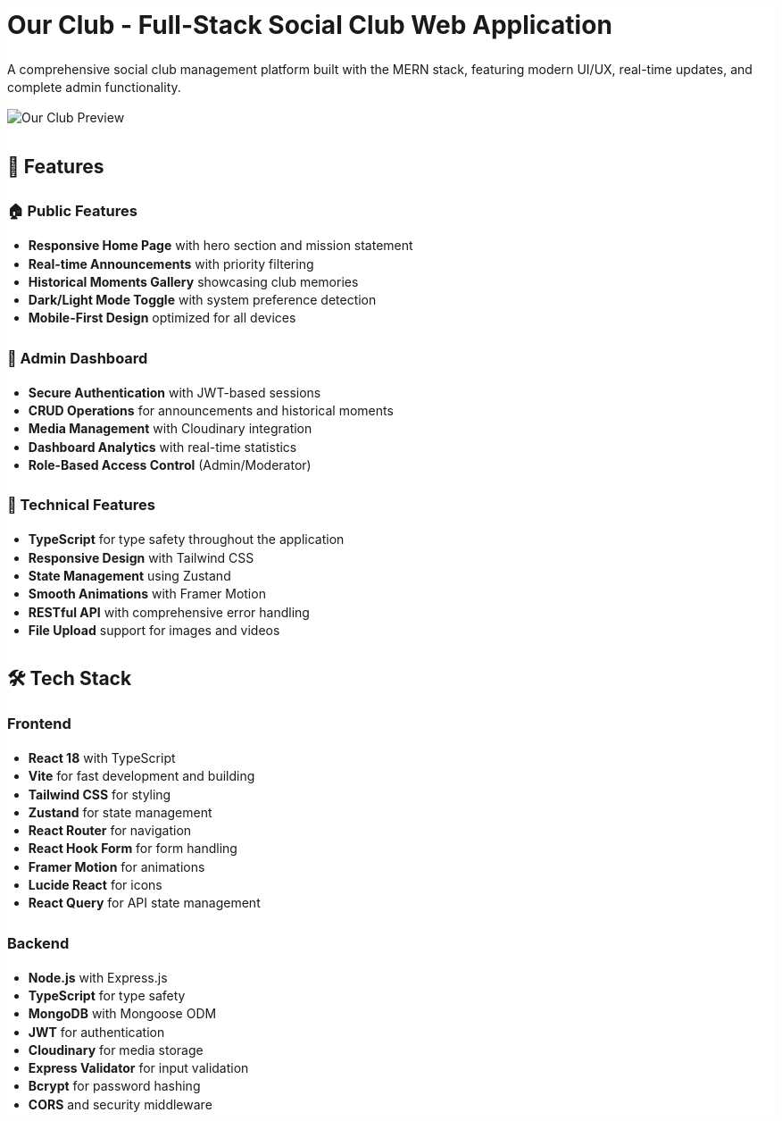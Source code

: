 # Our Club - Full-Stack Social Club Web Application

A comprehensive social club management platform built with the MERN stack, featuring modern UI/UX, real-time updates, and complete admin functionality.

![Our Club Preview](https://via.placeholder.com/1200x600/2563eb/ffffff?text=Our+Club+-+Social+Community+Platform)

## 🌟 Features

### 🏠 Public Features
- **Responsive Home Page** with hero section and mission statement
- **Real-time Announcements** with priority filtering
- **Historical Moments Gallery** showcasing club memories
- **Dark/Light Mode Toggle** with system preference detection
- **Mobile-First Design** optimized for all devices

### 🎯 Admin Dashboard
- **Secure Authentication** with JWT-based sessions
- **CRUD Operations** for announcements and historical moments
- **Media Management** with Cloudinary integration
- **Dashboard Analytics** with real-time statistics
- **Role-Based Access Control** (Admin/Moderator)

### 🔧 Technical Features
- **TypeScript** for type safety throughout the application
- **Responsive Design** with Tailwind CSS
- **State Management** using Zustand
- **Smooth Animations** with Framer Motion
- **RESTful API** with comprehensive error handling
- **File Upload** support for images and videos

## 🛠 Tech Stack

### Frontend
- **React 18** with TypeScript
- **Vite** for fast development and building
- **Tailwind CSS** for styling
- **Zustand** for state management
- **React Router** for navigation
- **React Hook Form** for form handling
- **Framer Motion** for animations
- **Lucide React** for icons
- **React Query** for API state management

### Backend
- **Node.js** with Express.js
- **TypeScript** for type safety
- **MongoDB** with Mongoose ODM
- **JWT** for authentication
- **Cloudinary** for media storage
- **Express Validator** for input validation
- **Bcrypt** for password hashing
- **CORS** and security middleware
